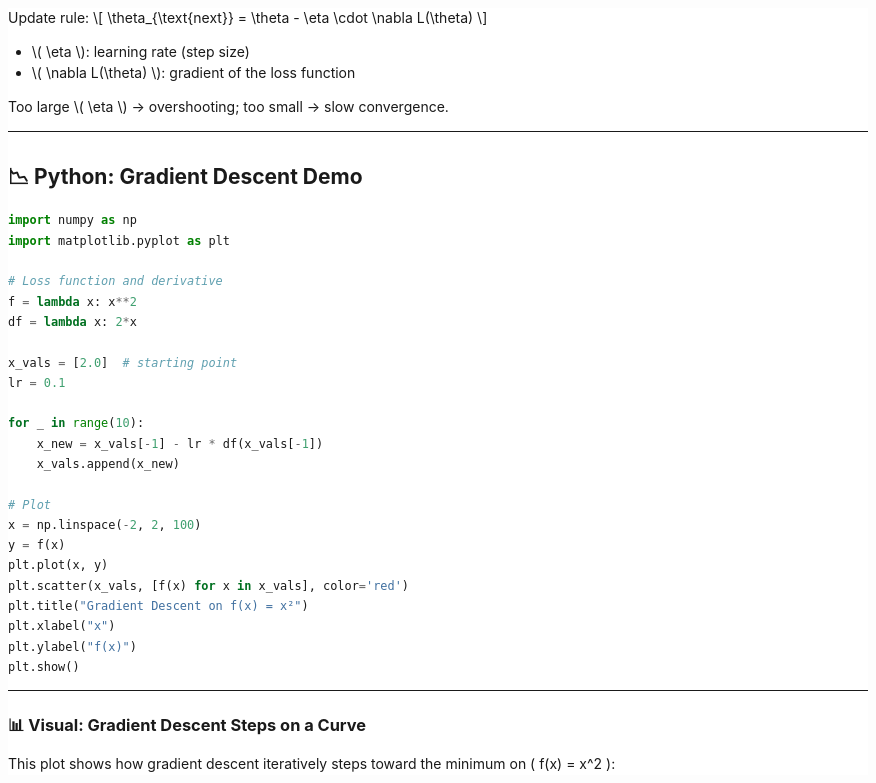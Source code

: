 Update rule:
\\[
\theta_{\text{next}} = \theta - \eta \cdot \nabla L(\theta)
\\]

- \\( \eta \\): learning rate (step size)
- \\( \nabla L(\theta) \\): gradient of the loss function

Too large \\( \eta \\) → overshooting; too small → slow convergence.

---

## 📉 Python: Gradient Descent Demo

```python
import numpy as np
import matplotlib.pyplot as plt

# Loss function and derivative
f = lambda x: x**2
df = lambda x: 2*x

x_vals = [2.0]  # starting point
lr = 0.1

for _ in range(10):
    x_new = x_vals[-1] - lr * df(x_vals[-1])
    x_vals.append(x_new)

# Plot
x = np.linspace(-2, 2, 100)
y = f(x)
plt.plot(x, y)
plt.scatter(x_vals, [f(x) for x in x_vals], color='red')
plt.title("Gradient Descent on f(x) = x²")
plt.xlabel("x")
plt.ylabel("f(x)")
plt.show()
```
---
### 📊 Visual: Gradient Descent Steps on a Curve

This plot shows how gradient descent iteratively steps toward the minimum on \( f(x) = x^2 \):
